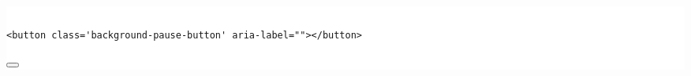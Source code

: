 

</div></div></div><div class="fe-block fe-block-2e89628593c6302971ae"><div class="sqs-block video-block sqs-block-video" data-block-json="&#123;&quot;blockAnimation&quot;:&quot;none&quot;,&quot;layout&quot;:&quot;caption-hidden&quot;,&quot;overlay&quot;:true,&quot;description&quot;:&#123;&#125;,&quot;isOldBlock&quot;:false,&quot;customThumb&quot;:&quot;64a9d0ab96ba7270afd93ce9&quot;,&quot;url&quot;:&quot;&quot;,&quot;resolvedBy&quot;:&quot;native&quot;,&quot;nativeVideo&quot;:&quot;64a9ceef49192770925afbb5&quot;&#125;" data-block-type="32" id="block-2e89628593c6302971ae"><div class="sqs-block-content"><div class="intrinsic" style="max-width:100%"><div class="embed-block-wrapper " style="padding-bottom:1.3888888%;"><div class="sqs-native-video" data-config-block-id="2e89628593c6302971ae" data-config-settings="null" data-config-thumbnail="&#123;&quot;src&quot;:&quot;https://images.squarespace-cdn.com/content/v1/649d39ab909e6675a338eaa1/213ac37f-2a4b-4451-9b99-17acadfbc172/IMG_7392.jpeg&quot;,&quot;focalPoint&quot;:&#123;&quot;x&quot;:0.5751394188435573,&quot;y&quot;:0.3280205012813301,&quot;source&quot;:3&#125;&#125;" data-config-video="&#123;&quot;id&quot;:&quot;64a9ceef49192770925afbb5&quot;,&quot;recordType&quot;:61,&quot;addedOn&quot;:1688850159553,&quot;updatedOn&quot;:1688850322648,&quot;workflowState&quot;:1,&quot;authorId&quot;:&quot;649d39a995c3db12fba1cb1e&quot;,&quot;systemDataId&quot;:&quot;4878111c-880d-4db6-8051-dd8f12d8cf4c&quot;,&quot;systemDataVariants&quot;:&quot;1080:1500,360:500&quot;,&quot;systemDataSourceType&quot;:&quot;mp4&quot;,&quot;filename&quot;:&quot;RPReplay_Final1688849932.mov&quot;,&quot;body&quot;:null,&quot;likeCount&quot;:0,&quot;commentCount&quot;:0,&quot;publicCommentCount&quot;:0,&quot;commentState&quot;:1,&quot;unsaved&quot;:false,&quot;author&quot;:&#123;&quot;id&quot;:&quot;649d39a995c3db12fba1cb1e&quot;,&quot;displayName&quot;:&quot;vanessa zambrano Jones&quot;,&quot;firstName&quot;:&quot;vanessa&quot;,&quot;lastName&quot;:&quot;zambrano Jones&quot;,&quot;avatarUrl&quot;:&quot;https://static1.squarespace.com/static/images/649d39aae31ba510e9e6b514&quot;,&quot;bio&quot;:&quot;&quot;,&quot;avatarAssetUrl&quot;:&quot;https://static1.squarespace.com/static/images/649d39aae31ba510e9e6b514&quot;&#125;,&quot;contentType&quot;:&quot;video/mp4&quot;,&quot;structuredContent&quot;:&#123;&quot;_type&quot;:&quot;SqspHostedVideo&quot;,&quot;videoCodec&quot;:&quot;h264&quot;,&quot;audioCodec&quot;:&quot;aac&quot;,&quot;alexandriaUrl&quot;:&quot;https://video.squarespace-cdn.com/content/v1/649d39ab909e6675a338eaa1/4878111c-880d-4db6-8051-dd8f12d8cf4c/&#123;variant&#125;&quot;,&quot;alexandriaLibraryId&quot;:&quot;649d39ab909e6675a338eaa1&quot;,&quot;aspectRatio&quot;:0.72,&quot;durationSeconds&quot;:28.316667&#125;,&quot;videoCodec&quot;:&quot;h264&quot;,&quot;audioCodec&quot;:&quot;aac&quot;,&quot;alexandriaUrl&quot;:&quot;https://video.squarespace-cdn.com/content/v1/649d39ab909e6675a338eaa1/4878111c-880d-4db6-8051-dd8f12d8cf4c/&#123;variant&#125;&quot;,&quot;alexandriaLibraryId&quot;:&quot;649d39ab909e6675a338eaa1&quot;,&quot;aspectRatio&quot;:0.72,&quot;durationSeconds&quot;:28.316667,&quot;pushedServices&quot;:&#123;&#125;,&quot;pendingPushedServices&quot;:&#123;&#125;,&quot;usageId&quot;:&quot;b5d556a7-632b-3026-817d-b98fb110175b&quot;,&quot;assetProtectionLevel&quot;:&quot;LIBRARY&quot;,&quot;recordTypeLabel&quot;:&quot;sqsp-hosted-video&quot;,&quot;originalSize&quot;:&quot;1080:1500&quot;&#125;"><div class="native-video-player"></div></div></div></div></div></div></div></div></div>
    </div>
  </div>
  
  
    <button class='background-pause-button' aria-label=""></button>
<button class='background-pause-button paused' aria-label=""></button>

  
</section>

  
    
    


  


<section
  data-test="page-section"
  